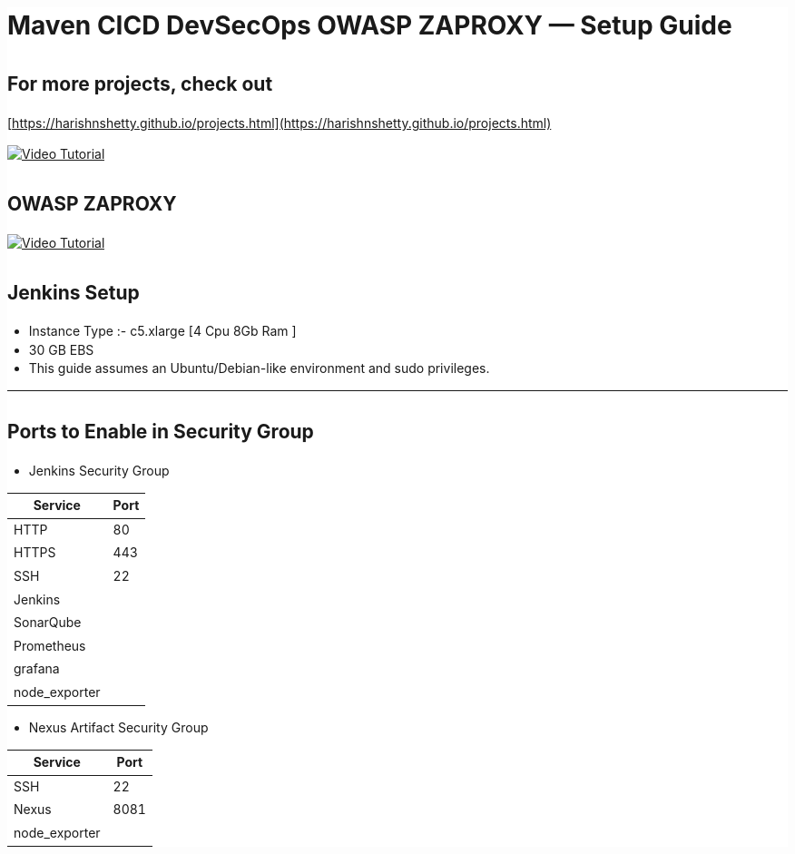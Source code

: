 #  Maven  CICD DevSecOps OWASP ZAPROXY — Setup Guide


## For more projects, check out  
[https://harishnshetty.github.io/projects.html](https://harishnshetty.github.io/projects.html)

[![Video Tutorial](https://github.com/harishnshetty/image-data-project/blob/6135e01f68ebd6c691f8fc2304cfcb6d1e867dd6/ecr1.jpg)](https://youtu.be/KwKtMHBQXk4)

## OWASP ZAPROXY

[![Video Tutorial](https://github.com/harishnshetty/image-data-project/blob/6135e01f68ebd6c691f8fc2304cfcb6d1e867dd6/ecr2.jpg)](https://youtu.be/KwKtMHBQXk4)

## Jenkins Setup
- Instance Type :- c5.xlarge  [4 Cpu 8Gb Ram ] 
- 30 GB EBS
- This guide assumes an Ubuntu/Debian-like environment and sudo privileges.

---

## Ports to Enable in Security Group

- Jenkins Security Group

| Service         | Port  |
|-----------------|-------|
| HTTP            | 80    |
| HTTPS           | 443   |
| SSH             | 22    | 
| Jenkins         |       |
| SonarQube       |       |
| Prometheus      |       |
| grafana         |       |
| node_exporter   |       |

- Nexus Artifact Security Group

| Service         | Port  |
|-----------------|-------|
| SSH             | 22    | 
| Nexus           | 8081  |
| node_exporter   |       |
